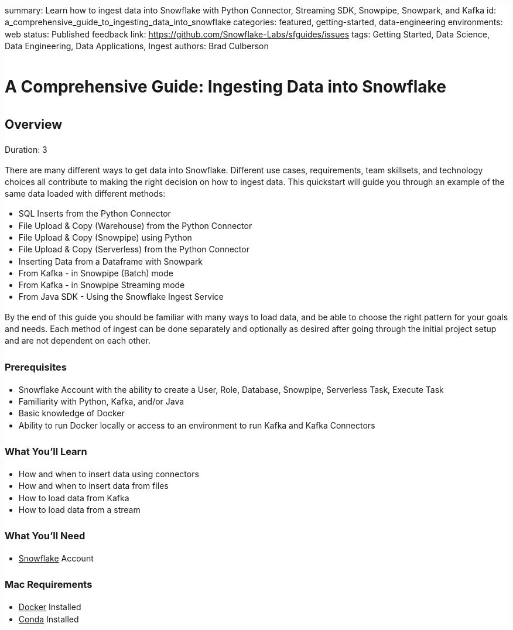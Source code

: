 summary: Learn how to ingest data into Snowflake with Python Connector, Streaming SDK, Snowpipe, Snowpark, and Kafka
id: a_comprehensive_guide_to_ingesting_data_into_snowflake 
categories: featured, getting-started, data-engineering
environments: web
status: Published 
feedback link: https://github.com/Snowflake-Labs/sfguides/issues
tags: Getting Started, Data Science, Data Engineering, Data Applications, Ingest
authors: Brad Culberson

# A Comprehensive Guide: Ingesting Data into Snowflake

## Overview 
Duration: 3

There are many different ways to get data into Snowflake. Different use cases, requirements, team skillsets, and technology choices all
contribute to making the right decision on how to ingest data. This quickstart will guide you through an example of the same data loaded with different methods:

* SQL Inserts from the Python Connector
* File Upload & Copy (Warehouse) from the Python Connector
* File Upload & Copy (Snowpipe) using Python
* File Upload & Copy (Serverless) from the Python Connector
* Inserting Data from a Dataframe with Snowpark
* From Kafka - in Snowpipe (Batch) mode
* From Kafka - in Snowpipe Streaming mode
* From Java SDK - Using the Snowflake Ingest Service

By the end of this guide you should be familiar with many ways to load data, and be able to choose the right pattern for your goals and needs. Each method of ingest can be done separately and optionally as desired after going through the initial project setup and are not dependent on each other.

### Prerequisites
- Snowflake Account with the ability to create a User, Role, Database, Snowpipe, Serverless Task, Execute Task
- Familiarity with Python, Kafka, and/or Java
- Basic knowledge of Docker
- Ability to run Docker locally or access to an environment to run Kafka and Kafka Connectors

### What You’ll Learn 
- How and when to insert data using connectors
- How and when to insert data from files
- How to load data from Kafka
- How to load data from a stream

### What You’ll Need
- [Snowflake](https://snowflake.com/) Account 

### Mac Requirements 
- [Docker](https://docs.docker.com/desktop/install/mac-install/) Installed
- [Conda](https://docs.conda.io/projects/conda/en/latest/user-guide/install/macos.html) Installed
